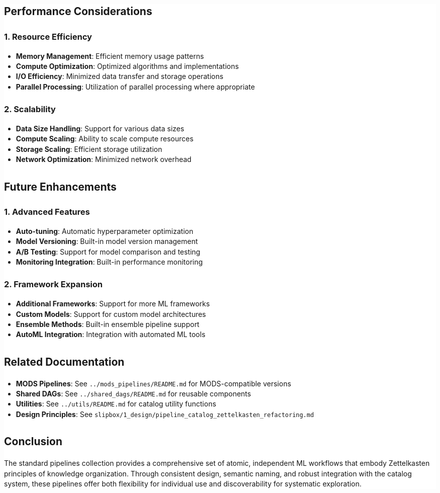 ## Performance Considerations

### 1. Resource Efficiency
- **Memory Management**: Efficient memory usage patterns
- **Compute Optimization**: Optimized algorithms and implementations
- **I/O Efficiency**: Minimized data transfer and storage operations
- **Parallel Processing**: Utilization of parallel processing where appropriate

### 2. Scalability
- **Data Size Handling**: Support for various data sizes
- **Compute Scaling**: Ability to scale compute resources
- **Storage Scaling**: Efficient storage utilization
- **Network Optimization**: Minimized network overhead

## Future Enhancements

### 1. Advanced Features
- **Auto-tuning**: Automatic hyperparameter optimization
- **Model Versioning**: Built-in model version management
- **A/B Testing**: Support for model comparison and testing
- **Monitoring Integration**: Built-in performance monitoring

### 2. Framework Expansion
- **Additional Frameworks**: Support for more ML frameworks
- **Custom Models**: Support for custom model architectures
- **Ensemble Methods**: Built-in ensemble pipeline support
- **AutoML Integration**: Integration with automated ML tools

## Related Documentation

- **MODS Pipelines**: See `../mods_pipelines/README.md` for MODS-compatible versions
- **Shared DAGs**: See `../shared_dags/README.md` for reusable components
- **Utilities**: See `../utils/README.md` for catalog utility functions
- **Design Principles**: See `slipbox/1_design/pipeline_catalog_zettelkasten_refactoring.md`

## Conclusion

The standard pipelines collection provides a comprehensive set of atomic, independent ML workflows that embody Zettelkasten principles of knowledge organization. Through consistent design, semantic naming, and robust integration with the catalog system, these pipelines offer both flexibility for individual use and discoverability for systematic exploration.
